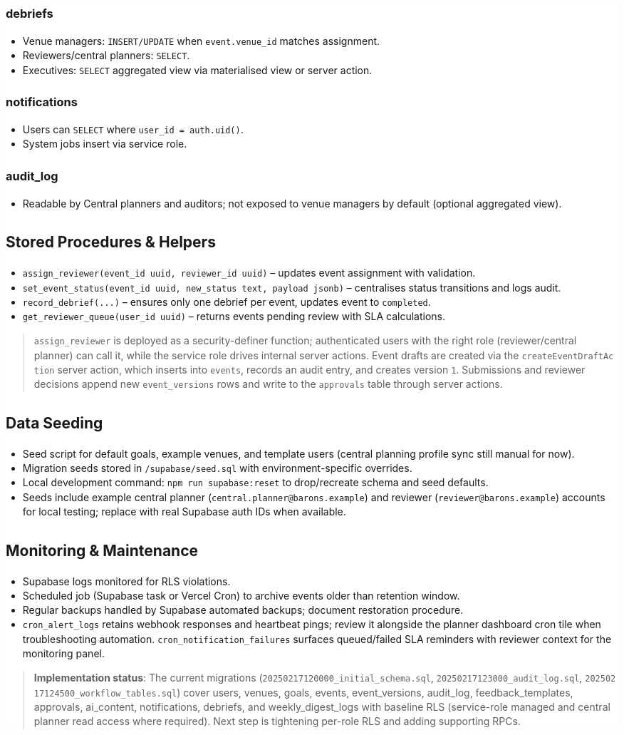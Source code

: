 ### debriefs
- Venue managers: `INSERT/UPDATE` when `event.venue_id` matches assignment.
- Reviewers/central planners: `SELECT`.
- Executives: `SELECT` aggregated view via materialised view or server action.

### notifications
- Users can `SELECT` where `user_id = auth.uid()`.
- System jobs insert via service role.

### audit_log
- Readable by Central planners and auditors; not exposed to venue managers by default (optional aggregated view).

## Stored Procedures & Helpers
- `assign_reviewer(event_id uuid, reviewer_id uuid)` – updates event assignment with validation.
- `set_event_status(event_id uuid, new_status text, payload jsonb)` – centralises status transitions and logs audit.
- `record_debrief(...)` – ensures only one debrief per event, updates event to `completed`.
- `get_reviewer_queue(user_id uuid)` – returns events pending review with SLA calculations.

> `assign_reviewer` is deployed as a security-definer function; authenticated users with the right role (reviewer/central planner) can call it, while the service role drives internal server actions.
> Event drafts are created via the `createEventDraftAction` server action, which inserts into `events`, records an audit entry, and creates version `1`. Submissions and reviewer decisions append new `event_versions` rows and write to the `approvals` table through server actions.

## Data Seeding
- Seed script for default goals, example venues, and template users (central planning profile sync still manual for now).
- Migration seeds stored in `/supabase/seed.sql` with environment-specific overrides.
- Local development command: `npm run supabase:reset` to drop/recreate schema and seed defaults.
- Seeds include example central planner (`central.planner@barons.example`) and reviewer (`reviewer@barons.example`) accounts for local testing; replace with real Supabase auth IDs when available.

## Monitoring & Maintenance
- Supabase logs monitored for RLS violations.
- Scheduled job (Supabase task or Vercel Cron) to archive events older than retention window.
- Regular backups handled by Supabase automated backups; document restoration procedure.
- `cron_alert_logs` retains webhook responses and heartbeat pings; review it alongside the planner dashboard cron tile when troubleshooting automation. `cron_notification_failures` surfaces queued/failed SLA reminders with reviewer context for the monitoring panel.
> **Implementation status**: The current migrations (`20250217120000_initial_schema.sql`, `20250217123000_audit_log.sql`, `20250217124500_workflow_tables.sql`) cover users, venues, goals, events, event_versions, audit_log, feedback_templates, approvals, ai_content, notifications, debriefs, and weekly_digest_logs with baseline RLS (service-role managed and central planner read access where required). Next step is tightening per-role RLS and adding supporting RPCs.
